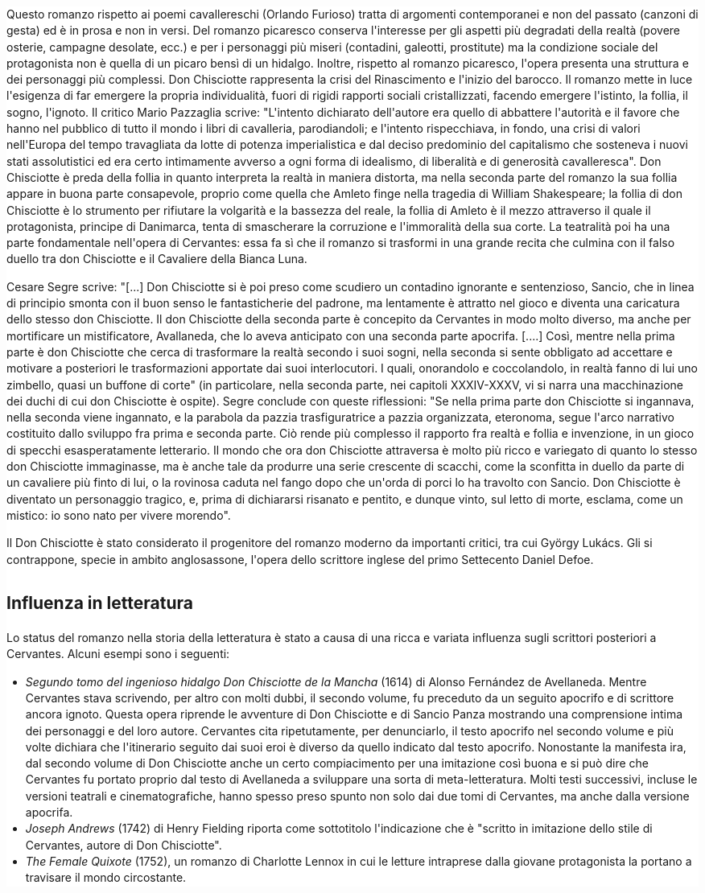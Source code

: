 Questo romanzo rispetto ai poemi cavallereschi (Orlando Furioso) tratta di argomenti contemporanei e non del passato (canzoni di gesta) ed è in prosa e non in versi. Del romanzo picaresco conserva l'interesse per gli aspetti più degradati della realtà (povere osterie, campagne desolate, ecc.) e per i personaggi più miseri (contadini, galeotti, prostitute) ma la condizione sociale del protagonista non è quella di un picaro bensì di un hidalgo. Inoltre, rispetto al romanzo picaresco, l'opera presenta una struttura e dei personaggi più complessi. Don Chisciotte rappresenta la crisi del Rinascimento e l'inizio del barocco. Il romanzo mette in luce l'esigenza di far emergere la propria individualità, fuori di rigidi rapporti sociali cristallizzati, facendo emergere l'istinto, la follia, il sogno, l'ignoto. Il critico Mario Pazzaglia scrive: "L'intento dichiarato dell'autore era quello di abbattere l'autorità e il favore che hanno nel pubblico di tutto il mondo i libri di cavalleria, parodiandoli; e l'intento rispecchiava, in fondo, una crisi di valori nell'Europa del tempo travagliata da lotte di potenza imperialistica e dal deciso predominio del capitalismo che sosteneva i nuovi stati assolutistici ed era certo intimamente avverso a ogni forma di idealismo, di liberalità e di generosità cavalleresca". Don Chisciotte è preda della follia in quanto interpreta la realtà in maniera distorta, ma nella seconda parte del romanzo la sua follia appare in buona parte consapevole, proprio come quella che Amleto finge nella tragedia di William Shakespeare; la follia di don Chisciotte è lo strumento per rifiutare la volgarità e la bassezza del reale, la follia di Amleto è il mezzo attraverso il quale il protagonista, principe di Danimarca, tenta di smascherare la corruzione e l'immoralità della sua corte. La teatralità poi ha una parte fondamentale nell'opera di Cervantes: essa fa sì che il romanzo si trasformi in una grande recita che culmina con il falso duello tra don Chisciotte e il Cavaliere della Bianca Luna.

Cesare Segre scrive: "[...] Don Chisciotte si è poi preso come scudiero un contadino ignorante e sentenzioso, Sancio, che in linea di principio smonta con il buon senso le fantasticherie del padrone, ma lentamente è attratto nel gioco e diventa una caricatura dello stesso don Chisciotte. Il don Chisciotte della seconda parte è concepito da Cervantes in modo molto diverso, ma anche per mortificare un mistificatore, Avallaneda, che lo aveva anticipato con una seconda parte apocrifa. [....] Così, mentre nella prima parte è don Chisciotte che cerca di trasformare la realtà secondo i suoi sogni, nella seconda si sente obbligato ad accettare e motivare a posteriori le trasformazioni apportate dai suoi interlocutori. I quali, onorandolo e coccolandolo, in realtà fanno di lui uno zimbello, quasi un buffone di corte" (in particolare, nella seconda parte, nei capitoli XXXIV-XXXV, vi si narra una macchinazione dei duchi di cui don Chisciotte è ospite). Segre conclude con queste riflessioni: "Se nella prima parte don Chisciotte si ingannava, nella seconda viene ingannato, e la parabola da pazzia trasfiguratrice a pazzia organizzata, eteronoma, segue l'arco narrativo costituito dallo sviluppo fra prima e seconda parte. Ciò rende più complesso il rapporto fra realtà e follia e invenzione, in un gioco di specchi esasperatamente letterario. Il mondo che ora don Chisciotte attraversa è molto più ricco e variegato di quanto lo stesso don Chisciotte immaginasse, ma è anche tale da produrre una serie crescente di scacchi, come la sconfitta in duello da parte di un cavaliere più finto di lui, o la rovinosa caduta nel fango dopo che un'orda di porci lo ha travolto con Sancio. Don Chisciotte è diventato un personaggio tragico, e, prima di dichiararsi risanato e pentito, e dunque vinto, sul letto di morte, esclama, come un mistico: io sono nato per vivere morendo".

Il Don Chisciotte è stato considerato il progenitore del romanzo moderno da importanti critici, tra cui György Lukács. Gli si contrappone, specie in ambito anglosassone, l'opera dello scrittore inglese del primo Settecento Daniel Defoe.

## Influenza in letteratura

Lo status del romanzo nella storia della letteratura è stato a causa di una ricca e variata influenza sugli scrittori posteriori a Cervantes. Alcuni esempi sono i seguenti:

* *Segundo tomo del ingenioso hidalgo Don Chisciotte de la Mancha* (1614) di Alonso Fernández de Avellaneda. Mentre Cervantes stava scrivendo, per altro con molti dubbi, il secondo volume, fu preceduto da un seguito apocrifo e di scrittore ancora ignoto. Questa opera riprende le avventure di Don Chisciotte e di Sancio Panza mostrando una comprensione intima dei personaggi e del loro autore. Cervantes cita ripetutamente, per denunciarlo, il testo apocrifo nel secondo volume e più volte dichiara che l'itinerario seguito dai suoi eroi è diverso da quello indicato dal testo apocrifo. Nonostante la manifesta ira, dal secondo volume di Don Chisciotte anche un certo compiacimento per una imitazione così buona e si può dire che Cervantes fu portato proprio dal testo di Avellaneda a sviluppare una sorta di meta-letteratura. Molti testi successivi, incluse le versioni teatrali e cinematografiche, hanno spesso preso spunto non solo dai due tomi di Cervantes, ma anche dalla versione apocrifa.
* *Joseph Andrews* (1742) di Henry Fielding riporta come sottotitolo l'indicazione che è "scritto in imitazione dello stile di Cervantes, autore di Don Chisciotte".
* *The Female Quixote* (1752), un romanzo di Charlotte Lennox in cui le letture intraprese dalla giovane protagonista la portano a travisare il mondo circostante.